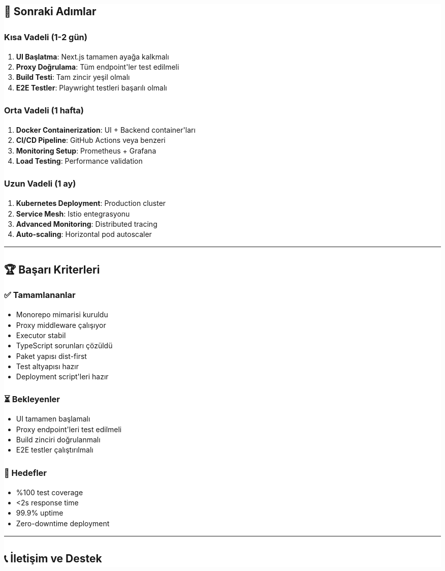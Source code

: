 
## 🎯 **Sonraki Adımlar**

### Kısa Vadeli (1-2 gün)
1. **UI Başlatma**: Next.js tamamen ayağa kalkmalı
2. **Proxy Doğrulama**: Tüm endpoint'ler test edilmeli
3. **Build Testi**: Tam zincir yeşil olmalı
4. **E2E Testler**: Playwright testleri başarılı olmalı

### Orta Vadeli (1 hafta)
1. **Docker Containerization**: UI + Backend container'ları
2. **CI/CD Pipeline**: GitHub Actions veya benzeri
3. **Monitoring Setup**: Prometheus + Grafana
4. **Load Testing**: Performance validation

### Uzun Vadeli (1 ay)
1. **Kubernetes Deployment**: Production cluster
2. **Service Mesh**: Istio entegrasyonu
3. **Advanced Monitoring**: Distributed tracing
4. **Auto-scaling**: Horizontal pod autoscaler

---

## 🏆 **Başarı Kriterleri**

### ✅ Tamamlananlar
- Monorepo mimarisi kuruldu
- Proxy middleware çalışıyor
- Executor stabil
- TypeScript sorunları çözüldü
- Paket yapısı dist-first
- Test altyapısı hazır
- Deployment script'leri hazır

### ⏳ Bekleyenler
- UI tamamen başlamalı
- Proxy endpoint'leri test edilmeli
- Build zinciri doğrulanmalı
- E2E testler çalıştırılmalı

### 🎯 Hedefler
- %100 test coverage
- <2s response time
- 99.9% uptime
- Zero-downtime deployment

---

## 📞 **İletişim ve Destek**
